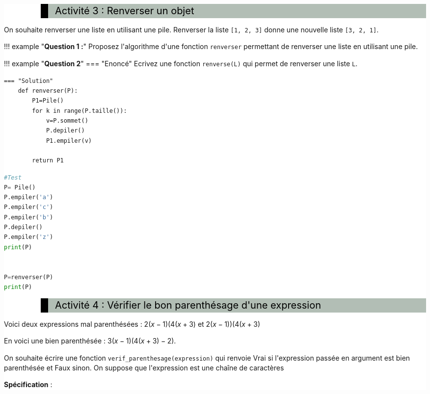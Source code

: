 

<blockquote style="background-color: #B2BEB5; border-left: 15px solid rgb(0 0 0); margin-left:75px;"> 
    <span style="font-size:20px; color:black;"> Activité 3 : Renverser un objet</span></blockquote>

On souhaite renverser une liste en utilisant une pile. Renverser la liste `[1, 2, 3]` donne une nouvelle liste `[3, 2, 1]`.

!!! example "**Question 1 :**"
    Proposez l'algorithme d'une fonction `renverser` permettant de renverser une liste en utilisant une pile.

!!! example "**Question 2**"
    === "Enoncé"
        Ecrivez une fonction `renverse(L)` qui permet de renverser une liste `L`.
        
    === "Solution"
        def renverser(P):
            P1=Pile()
            for k in range(P.taille()):
                v=P.sommet()
                P.depiler()
                P1.empiler(v)
            
            return P1

```python
#Test
P= Pile()
P.empiler('a')
P.empiler('c')
P.empiler('b')
P.depiler()
P.empiler('z')
print(P)


P=renverser(P)
print(P)
```


<blockquote style="background-color: #B2BEB5; border-left: 15px solid rgb(0 0 0); margin-left:75px;"> 
    <span style="font-size:20px; color:black;"> Activité 4 : Vérifier le bon parenthésage d'une expression</span></blockquote>


Voici deux expressions mal parenthésées : $2(x-1)(4(x+3)$ et $2(x-1))(4(x+3)$

En voici une bien parenthésée : $3(x-1)(4(x+3)-2)$.

On souhaite écrire une fonction `verif_parenthesage(expression)` qui renvoie Vrai si l'expression passée en argument est bien parenthésée et Faux sinon. On suppose que l'expression est une chaîne de caractères

**Spécification** :  
